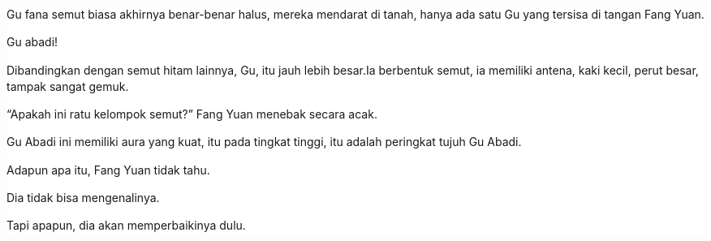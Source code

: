 Gu fana semut biasa akhirnya benar-benar halus, mereka mendarat di tanah, hanya ada satu Gu yang tersisa di tangan Fang Yuan.

Gu abadi!

Dibandingkan dengan semut hitam lainnya, Gu, itu jauh lebih besar.Ia berbentuk semut, ia memiliki antena, kaki kecil, perut besar, tampak sangat gemuk.

“Apakah ini ratu kelompok semut?” Fang Yuan menebak secara acak.

Gu Abadi ini memiliki aura yang kuat, itu pada tingkat tinggi, itu adalah peringkat tujuh Gu Abadi.

Adapun apa itu, Fang Yuan tidak tahu.

Dia tidak bisa mengenalinya.

Tapi apapun, dia akan memperbaikinya dulu.